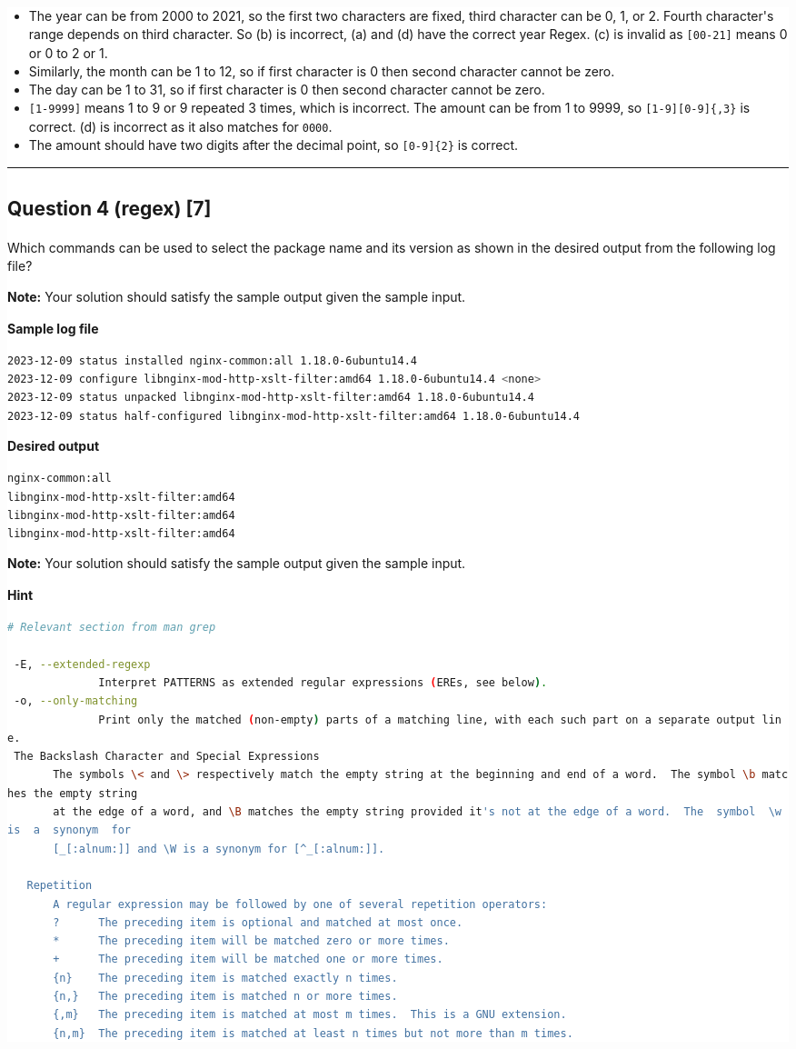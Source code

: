 - The year can be from 2000 to 2021, so the first two characters are fixed, third character can be 0, 1, or 2. Fourth character's range depends on third character. So (b) is incorrect, (a) and (d) have the correct year Regex. (c) is invalid as `[00-21]` means 0 or 0 to 2 or 1.
- Similarly, the month can be 1 to 12, so if first character is 0 then second character cannot be zero.
- The day can be 1 to 31, so if first character is 0 then second character cannot be zero.
- `[1-9999]` means 1 to 9 or 9 repeated 3 times, which is incorrect. The amount can be from 1 to 9999, so `[1-9][0-9]{,3}` is correct. (d) is incorrect as it also matches for `0000`.
- The amount should have two digits after the decimal point, so `[0-9]{2}` is correct.

---

## Question 4 (regex) [7]

Which commands can be used to select the package name and its version as shown in the desired output from the following log file?

**Note:** Your solution should satisfy the sample output given the sample input.

**Sample log file**

```bash
2023-12-09 status installed nginx-common:all 1.18.0-6ubuntu14.4
2023-12-09 configure libnginx-mod-http-xslt-filter:amd64 1.18.0-6ubuntu14.4 <none>
2023-12-09 status unpacked libnginx-mod-http-xslt-filter:amd64 1.18.0-6ubuntu14.4
2023-12-09 status half-configured libnginx-mod-http-xslt-filter:amd64 1.18.0-6ubuntu14.4
```

**Desired output**

```
nginx-common:all
libnginx-mod-http-xslt-filter:amd64
libnginx-mod-http-xslt-filter:amd64
libnginx-mod-http-xslt-filter:amd64
```

**Note:** Your solution should satisfy the sample output given the sample input.

**Hint**

```bash
# Relevant section from man grep

 -E, --extended-regexp
              Interpret PATTERNS as extended regular expressions (EREs, see below).
 -o, --only-matching
              Print only the matched (non-empty) parts of a matching line, with each such part on a separate output line.
 The Backslash Character and Special Expressions
       The symbols \< and \> respectively match the empty string at the beginning and end of a word.  The symbol \b matches the empty string
       at the edge of a word, and \B matches the empty string provided it's not at the edge of a word.  The  symbol  \w  is  a  synonym  for
       [_[:alnum:]] and \W is a synonym for [^_[:alnum:]].

   Repetition
       A regular expression may be followed by one of several repetition operators:
       ?      The preceding item is optional and matched at most once.
       *      The preceding item will be matched zero or more times.
       +      The preceding item will be matched one or more times.
       {n}    The preceding item is matched exactly n times.
       {n,}   The preceding item is matched n or more times.
       {,m}   The preceding item is matched at most m times.  This is a GNU extension.
       {n,m}  The preceding item is matched at least n times but not more than m times.
```
